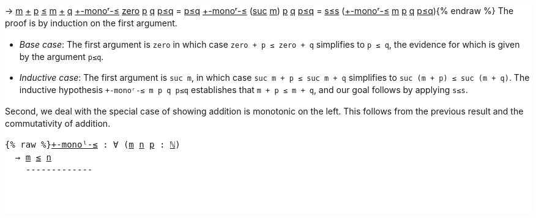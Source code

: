   <a id="15707" class="Symbol">→</a> <a id="15709" href="{% endraw %}{{ site.baseurl }}{% link out/plfa/Relations.md %}{% raw %}#15666" class="Bound">m</a> <a id="15711" href="https://agda.github.io/agda-stdlib/Agda.Builtin.Nat.html#230" class="Primitive Operator">+</a> <a id="15713" href="{% endraw %}{{ site.baseurl }}{% link out/plfa/Relations.md %}{% raw %}#15668" class="Bound">p</a> <a id="15715" href="{% endraw %}{{ site.baseurl }}{% link out/plfa/Relations.md %}{% raw %}#1414" class="Datatype Operator">≤</a> <a id="15717" href="{% endraw %}{{ site.baseurl }}{% link out/plfa/Relations.md %}{% raw %}#15666" class="Bound">m</a> <a id="15719" href="https://agda.github.io/agda-stdlib/Agda.Builtin.Nat.html#230" class="Primitive Operator">+</a> <a id="15721" href="{% endraw %}{{ site.baseurl }}{% link out/plfa/Relations.md %}{% raw %}#15670" class="Bound">q</a>
<a id="15723" href="{% endraw %}{{ site.baseurl }}{% link out/plfa/Relations.md %}{% raw %}#15651" class="Function">+-monoʳ-≤</a> <a id="15733" href="https://agda.github.io/agda-stdlib/Agda.Builtin.Nat.html#115" class="InductiveConstructor">zero</a>    <a id="15741" href="{% endraw %}{{ site.baseurl }}{% link out/plfa/Relations.md %}{% raw %}#15741" class="Bound">p</a> <a id="15743" href="{% endraw %}{{ site.baseurl }}{% link out/plfa/Relations.md %}{% raw %}#15743" class="Bound">q</a> <a id="15745" href="{% endraw %}{{ site.baseurl }}{% link out/plfa/Relations.md %}{% raw %}#15745" class="Bound">p≤q</a>  <a id="15750" class="Symbol">=</a>  <a id="15753" href="{% endraw %}{{ site.baseurl }}{% link out/plfa/Relations.md %}{% raw %}#15745" class="Bound">p≤q</a>
<a id="15757" href="{% endraw %}{{ site.baseurl }}{% link out/plfa/Relations.md %}{% raw %}#15651" class="Function">+-monoʳ-≤</a> <a id="15767" class="Symbol">(</a><a id="15768" href="https://agda.github.io/agda-stdlib/Agda.Builtin.Nat.html#128" class="InductiveConstructor">suc</a> <a id="15772" href="{% endraw %}{{ site.baseurl }}{% link out/plfa/Relations.md %}{% raw %}#15772" class="Bound">m</a><a id="15773" class="Symbol">)</a> <a id="15775" href="{% endraw %}{{ site.baseurl }}{% link out/plfa/Relations.md %}{% raw %}#15775" class="Bound">p</a> <a id="15777" href="{% endraw %}{{ site.baseurl }}{% link out/plfa/Relations.md %}{% raw %}#15777" class="Bound">q</a> <a id="15779" href="{% endraw %}{{ site.baseurl }}{% link out/plfa/Relations.md %}{% raw %}#15779" class="Bound">p≤q</a>  <a id="15784" class="Symbol">=</a>  <a id="15787" href="{% endraw %}{{ site.baseurl }}{% link out/plfa/Relations.md %}{% raw %}#1490" class="InductiveConstructor">s≤s</a> <a id="15791" class="Symbol">(</a><a id="15792" href="{% endraw %}{{ site.baseurl }}{% link out/plfa/Relations.md %}{% raw %}#15651" class="Function">+-monoʳ-≤</a> <a id="15802" href="{% endraw %}{{ site.baseurl }}{% link out/plfa/Relations.md %}{% raw %}#15772" class="Bound">m</a> <a id="15804" href="{% endraw %}{{ site.baseurl }}{% link out/plfa/Relations.md %}{% raw %}#15775" class="Bound">p</a> <a id="15806" href="{% endraw %}{{ site.baseurl }}{% link out/plfa/Relations.md %}{% raw %}#15777" class="Bound">q</a> <a id="15808" href="{% endraw %}{{ site.baseurl }}{% link out/plfa/Relations.md %}{% raw %}#15779" class="Bound">p≤q</a><a id="15811" class="Symbol">)</a>{% endraw %}</pre>
The proof is by induction on the first argument.

* _Base case_: The first argument is `zero` in which case
  `zero + p ≤ zero + q` simplifies to `p ≤ q`, the evidence
  for which is given by the argument `p≤q`.

* _Inductive case_: The first argument is `suc m`, in which case
  `suc m + p ≤ suc m + q` simplifies to `suc (m + p) ≤ suc (m + q)`.
  The inductive hypothesis `+-monoʳ-≤ m p q p≤q` establishes that
  `m + p ≤ m + q`, and our goal follows by applying `s≤s`.

Second, we deal with the special case of showing addition is
monotonic on the left. This follows from the previous
result and the commutativity of addition.
<pre class="Agda">{% raw %}<a id="+-monoˡ-≤"></a><a id="16467" href="{% endraw %}{{ site.baseurl }}{% link out/plfa/Relations.md %}{% raw %}#16467" class="Function">+-monoˡ-≤</a> <a id="16477" class="Symbol">:</a> <a id="16479" class="Symbol">∀</a> <a id="16481" class="Symbol">(</a><a id="16482" href="{% endraw %}{{ site.baseurl }}{% link out/plfa/Relations.md %}{% raw %}#16482" class="Bound">m</a> <a id="16484" href="{% endraw %}{{ site.baseurl }}{% link out/plfa/Relations.md %}{% raw %}#16484" class="Bound">n</a> <a id="16486" href="{% endraw %}{{ site.baseurl }}{% link out/plfa/Relations.md %}{% raw %}#16486" class="Bound">p</a> <a id="16488" class="Symbol">:</a> <a id="16490" href="https://agda.github.io/agda-stdlib/Agda.Builtin.Nat.html#97" class="Datatype">ℕ</a><a id="16491" class="Symbol">)</a>
  <a id="16495" class="Symbol">→</a> <a id="16497" href="{% endraw %}{{ site.baseurl }}{% link out/plfa/Relations.md %}{% raw %}#16482" class="Bound">m</a> <a id="16499" href="{% endraw %}{{ site.baseurl }}{% link out/plfa/Relations.md %}{% raw %}#1414" class="Datatype Operator">≤</a> <a id="16501" href="{% endraw %}{{ site.baseurl }}{% link out/plfa/Relations.md %}{% raw %}#16484" class="Bound">n</a>
    <a id="16507" class="Comment">-------------</a>